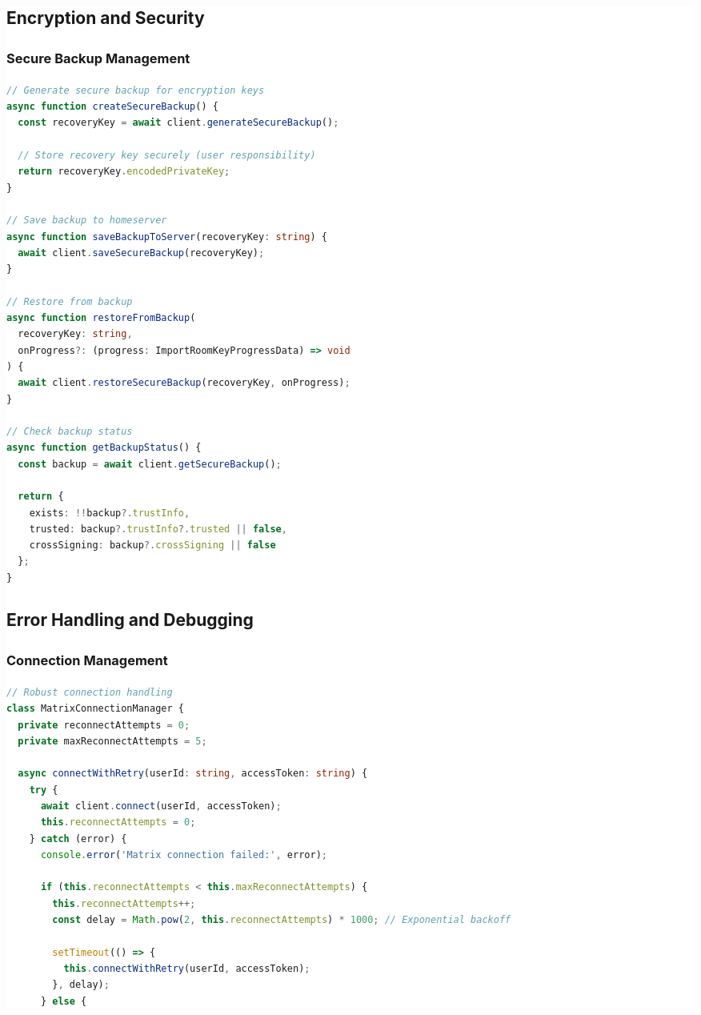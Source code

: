## Encryption and Security

### Secure Backup Management

```typescript
// Generate secure backup for encryption keys
async function createSecureBackup() {
  const recoveryKey = await client.generateSecureBackup();
  
  // Store recovery key securely (user responsibility)
  return recoveryKey.encodedPrivateKey;
}

// Save backup to homeserver
async function saveBackupToServer(recoveryKey: string) {
  await client.saveSecureBackup(recoveryKey);
}

// Restore from backup
async function restoreFromBackup(
  recoveryKey: string, 
  onProgress?: (progress: ImportRoomKeyProgressData) => void
) {
  await client.restoreSecureBackup(recoveryKey, onProgress);
}

// Check backup status
async function getBackupStatus() {
  const backup = await client.getSecureBackup();
  
  return {
    exists: !!backup?.trustInfo,
    trusted: backup?.trustInfo?.trusted || false,
    crossSigning: backup?.crossSigning || false
  };
}
```

## Error Handling and Debugging

### Connection Management

```typescript
// Robust connection handling
class MatrixConnectionManager {
  private reconnectAttempts = 0;
  private maxReconnectAttempts = 5;
  
  async connectWithRetry(userId: string, accessToken: string) {
    try {
      await client.connect(userId, accessToken);
      this.reconnectAttempts = 0;
    } catch (error) {
      console.error('Matrix connection failed:', error);
      
      if (this.reconnectAttempts < this.maxReconnectAttempts) {
        this.reconnectAttempts++;
        const delay = Math.pow(2, this.reconnectAttempts) * 1000; // Exponential backoff
        
        setTimeout(() => {
          this.connectWithRetry(userId, accessToken);
        }, delay);
      } else {
```